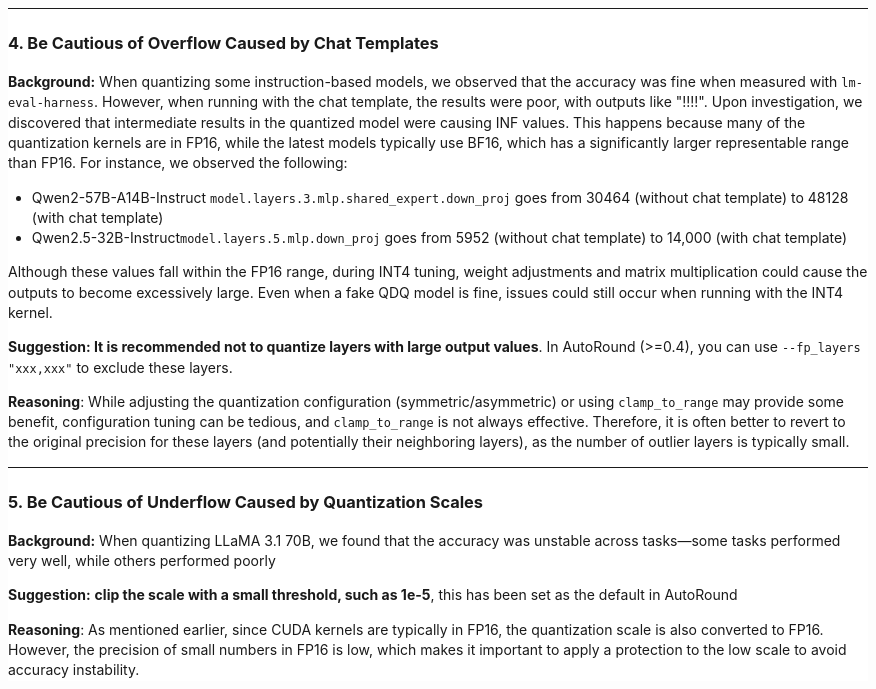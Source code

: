 ------

### 4. Be Cautious of Overflow Caused by Chat Templates

**Background:** When quantizing some instruction-based models, we observed that the accuracy was fine when measured
with `lm-eval-harness`. However, when running with the chat template, the results were poor, with outputs like "!!!!".
Upon investigation, we discovered that intermediate results in the quantized model were causing INF values. This happens
because many of the quantization kernels are in FP16, while the latest models typically use BF16, which has a
significantly larger representable range than FP16. For instance, we observed the following:

- Qwen2-57B-A14B-Instruct `model.layers.3.mlp.shared_expert.down_proj` goes from 30464 (without chat template) to
  48128 (with chat template)
- Qwen2.5-32B-Instruct`model.layers.5.mlp.down_proj` goes from 5952 (without chat template) to 14,000 (with chat
  template)

Although these values fall within the FP16 range, during INT4 tuning, weight adjustments and matrix multiplication could
cause the outputs to become excessively large. Even when a fake QDQ model is fine, issues could still occur when running
with the INT4 kernel.

**Suggestion: It is recommended not to quantize layers with large output values**. In AutoRound (>=0.4), you can
use `--fp_layers "xxx,xxx"` to exclude these layers.

**Reasoning**:  While adjusting the quantization configuration (symmetric/asymmetric) or using `clamp_to_range` may
provide some benefit, configuration tuning can be tedious, and `clamp_to_range` is not always effective. Therefore, it
is often better to revert to the original precision for these layers (and potentially their neighboring layers), as the
number of outlier layers is typically small.

------

### 5. Be Cautious of Underflow Caused by Quantization Scales

**Background:** When quantizing LLaMA 3.1 70B, we found that the accuracy was unstable across tasks—some tasks performed
very well, while others performed poorly

**Suggestion:** **clip the scale with a small threshold, such as 1e-5**, this has been set as the default in AutoRound

**Reasoning**: As mentioned earlier, since CUDA kernels are typically in FP16, the quantization scale is also converted
to FP16. However, the precision of small numbers in FP16 is low, which makes it important to apply a protection to the
low scale to avoid accuracy instability.

